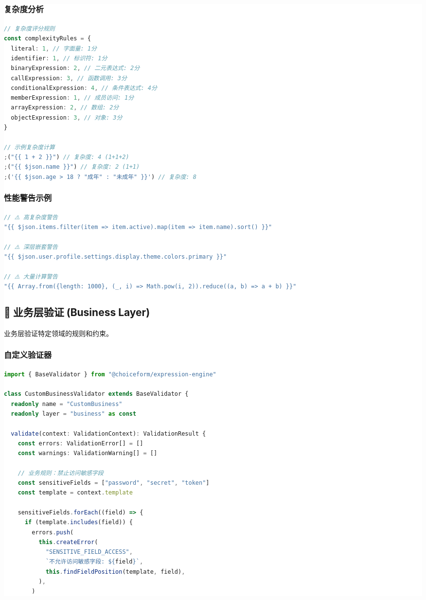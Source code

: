 ### 复杂度分析

```typescript
// 复杂度评分规则
const complexityRules = {
  literal: 1, // 字面量: 1分
  identifier: 1, // 标识符: 1分
  binaryExpression: 2, // 二元表达式: 2分
  callExpression: 3, // 函数调用: 3分
  conditionalExpression: 4, // 条件表达式: 4分
  memberExpression: 1, // 成员访问: 1分
  arrayExpression: 2, // 数组: 2分
  objectExpression: 3, // 对象: 3分
}

// 示例复杂度计算
;("{{ 1 + 2 }}") // 复杂度: 4 (1+1+2)
;("{{ $json.name }}") // 复杂度: 2 (1+1)
;('{{ $json.age > 18 ? "成年" : "未成年" }}') // 复杂度: 8
```

### 性能警告示例

```typescript
// ⚠️ 高复杂度警告
"{{ $json.items.filter(item => item.active).map(item => item.name).sort() }}"

// ⚠️ 深层嵌套警告
"{{ $json.user.profile.settings.display.theme.colors.primary }}"

// ⚠️ 大量计算警告
"{{ Array.from({length: 1000}, (_, i) => Math.pow(i, 2)).reduce((a, b) => a + b) }}"
```

## 🎯 业务层验证 (Business Layer)

业务层验证特定领域的规则和约束。

### 自定义验证器

```typescript
import { BaseValidator } from "@choiceform/expression-engine"

class CustomBusinessValidator extends BaseValidator {
  readonly name = "CustomBusiness"
  readonly layer = "business" as const

  validate(context: ValidationContext): ValidationResult {
    const errors: ValidationError[] = []
    const warnings: ValidationWarning[] = []

    // 业务规则：禁止访问敏感字段
    const sensitiveFields = ["password", "secret", "token"]
    const template = context.template

    sensitiveFields.forEach((field) => {
      if (template.includes(field)) {
        errors.push(
          this.createError(
            "SENSITIVE_FIELD_ACCESS",
            `不允许访问敏感字段: ${field}`,
            this.findFieldPosition(template, field),
          ),
        )
```